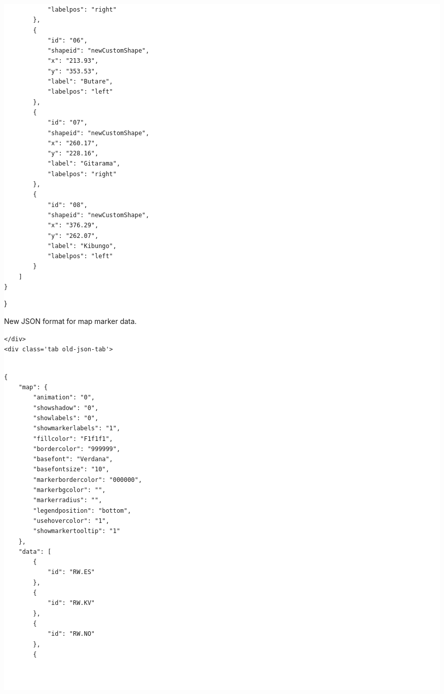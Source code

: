                 "labelpos": "right"
            },
            {
                "id": "06",
                "shapeid": "newCustomShape",
                "x": "213.93",
                "y": "353.53",
                "label": "Butare",
                "labelpos": "left"
            },
            {
                "id": "07",
                "shapeid": "newCustomShape",
                "x": "260.17",
                "y": "228.16",
                "label": "Gitarama",
                "labelpos": "right"
            },
            {
                "id": "08",
                "shapeid": "newCustomShape",
                "x": "376.29",
                "y": "262.07",
                "label": "Kibungo",
                "labelpos": "left"
            }
        ]
    }
}
</code></pre>


<p class='text-success'>New JSON format for map marker data.</p>

    </div>
    <div class='tab old-json-tab'>
<pre><code class="language-javascript">
{
    "map": {
        "animation": "0",
        "showshadow": "0",
        "showlabels": "0",
        "showmarkerlabels": "1",
        "fillcolor": "F1f1f1",
        "bordercolor": "999999",
        "basefont": "Verdana",
        "basefontsize": "10",
        "markerbordercolor": "000000",
        "markerbgcolor": "",
        "markerradius": "",
        "legendposition": "bottom",
        "usehovercolor": "1",
        "showmarkertooltip": "1"
    },
    "data": [
        {
            "id": "RW.ES"
        },
        {
            "id": "RW.KV"
        },
        {
            "id": "RW.NO"
        },
        {